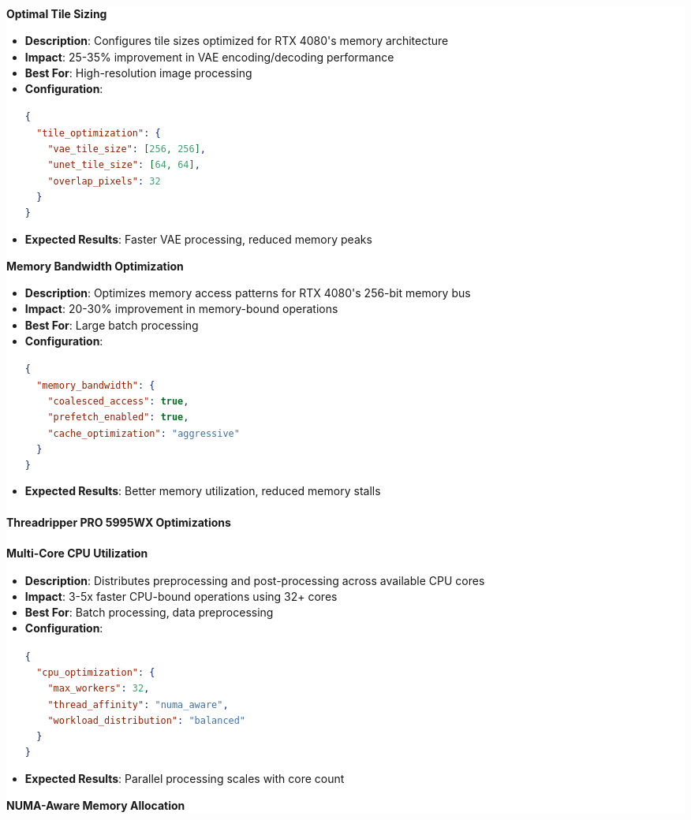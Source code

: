 **Optimal Tile Sizing**

- **Description**: Configures tile sizes optimized for RTX 4080's memory architecture
- **Impact**: 25-35% improvement in VAE encoding/decoding performance
- **Best For**: High-resolution image processing
- **Configuration**:
  ```json
  {
    "tile_optimization": {
      "vae_tile_size": [256, 256],
      "unet_tile_size": [64, 64],
      "overlap_pixels": 32
    }
  }
  ```
- **Expected Results**: Faster VAE processing, reduced memory peaks

**Memory Bandwidth Optimization**

- **Description**: Optimizes memory access patterns for RTX 4080's 256-bit memory bus
- **Impact**: 20-30% improvement in memory-bound operations
- **Best For**: Large batch processing
- **Configuration**:
  ```json
  {
    "memory_bandwidth": {
      "coalesced_access": true,
      "prefetch_enabled": true,
      "cache_optimization": "aggressive"
    }
  }
  ```
- **Expected Results**: Better memory utilization, reduced memory stalls

#### Threadripper PRO 5995WX Optimizations

**Multi-Core CPU Utilization**

- **Description**: Distributes preprocessing and post-processing across available CPU cores
- **Impact**: 3-5x faster CPU-bound operations using 32+ cores
- **Best For**: Batch processing, data preprocessing
- **Configuration**:
  ```json
  {
    "cpu_optimization": {
      "max_workers": 32,
      "thread_affinity": "numa_aware",
      "workload_distribution": "balanced"
    }
  }
  ```
- **Expected Results**: Parallel processing scales with core count

**NUMA-Aware Memory Allocation**
